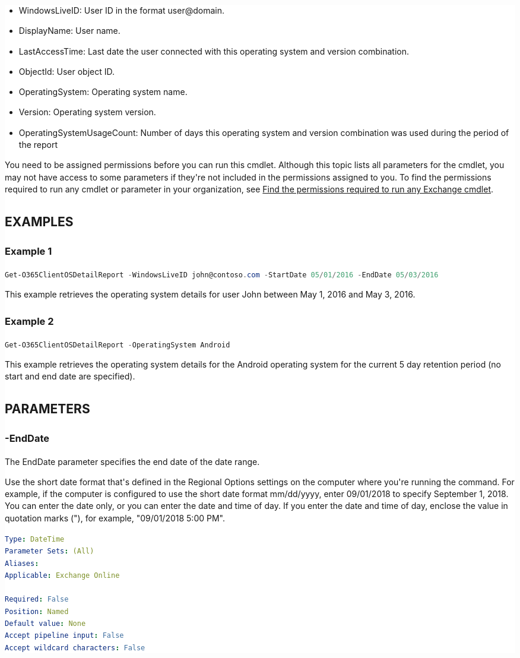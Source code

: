 - WindowsLiveID: User ID in the format user@domain.

- DisplayName: User name.

- LastAccessTime: Last date the user connected with this operating system and version combination.

- ObjectId: User object ID.

- OperatingSystem: Operating system name.

- Version: Operating system version.

- OperatingSystemUsageCount: Number of days this operating system and version combination was used during the period of the report

You need to be assigned permissions before you can run this cmdlet. Although this topic lists all parameters for the cmdlet, you may not have access to some parameters if they're not included in the permissions assigned to you. To find the permissions required to run any cmdlet or parameter in your organization, see [Find the permissions required to run any Exchange cmdlet](https://docs.microsoft.com/powershell/exchange/find-exchange-cmdlet-permissions).

## EXAMPLES

### Example 1
```powershell
Get-O365ClientOSDetailReport -WindowsLiveID john@contoso.com -StartDate 05/01/2016 -EndDate 05/03/2016
```

This example retrieves the operating system details for user John between May 1, 2016 and May 3, 2016.

### Example 2
```powershell
Get-O365ClientOSDetailReport -OperatingSystem Android
```

This example retrieves the operating system details for the Android operating system for the current 5 day retention period (no start and end date are specified).

## PARAMETERS

### -EndDate
The EndDate parameter specifies the end date of the date range.

Use the short date format that's defined in the Regional Options settings on the computer where you're running the command. For example, if the computer is configured to use the short date format mm/dd/yyyy, enter 09/01/2018 to specify September 1, 2018. You can enter the date only, or you can enter the date and time of day. If you enter the date and time of day, enclose the value in quotation marks ("), for example, "09/01/2018 5:00 PM".

```yaml
Type: DateTime
Parameter Sets: (All)
Aliases:
Applicable: Exchange Online

Required: False
Position: Named
Default value: None
Accept pipeline input: False
Accept wildcard characters: False
```
